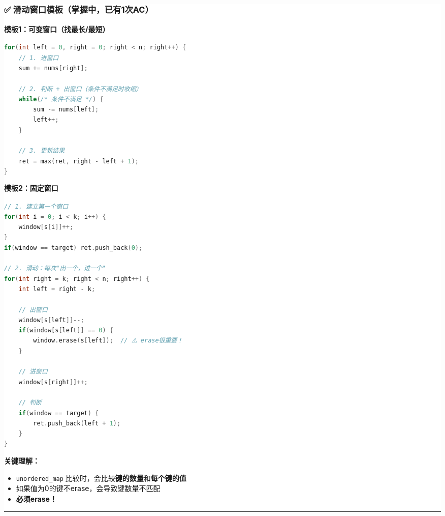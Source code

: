 
### ✅ 滑动窗口模板（掌握中，已有1次AC）

**模板1：可变窗口（找最长/最短）**
```cpp
for(int left = 0, right = 0; right < n; right++) {
    // 1. 进窗口
    sum += nums[right];
    
    // 2. 判断 + 出窗口（条件不满足时收缩）
    while(/* 条件不满足 */) {
        sum -= nums[left];
        left++;
    }
    
    // 3. 更新结果
    ret = max(ret, right - left + 1);
}
```

**模板2：固定窗口**
```cpp
// 1. 建立第一个窗口
for(int i = 0; i < k; i++) {
    window[s[i]]++;
}
if(window == target) ret.push_back(0);

// 2. 滑动：每次"出一个，进一个"
for(int right = k; right < n; right++) {
    int left = right - k;
    
    // 出窗口
    window[s[left]]--;
    if(window[s[left]] == 0) {
        window.erase(s[left]);  // ⚠️ erase很重要！
    }
    
    // 进窗口
    window[s[right]]++;
    
    // 判断
    if(window == target) {
        ret.push_back(left + 1);
    }
}
```

**关键理解：**
- `unordered_map` 比较时，会比较**键的数量**和**每个键的值**
- 如果值为0的键不erase，会导致键数量不匹配
- **必须erase！**

---